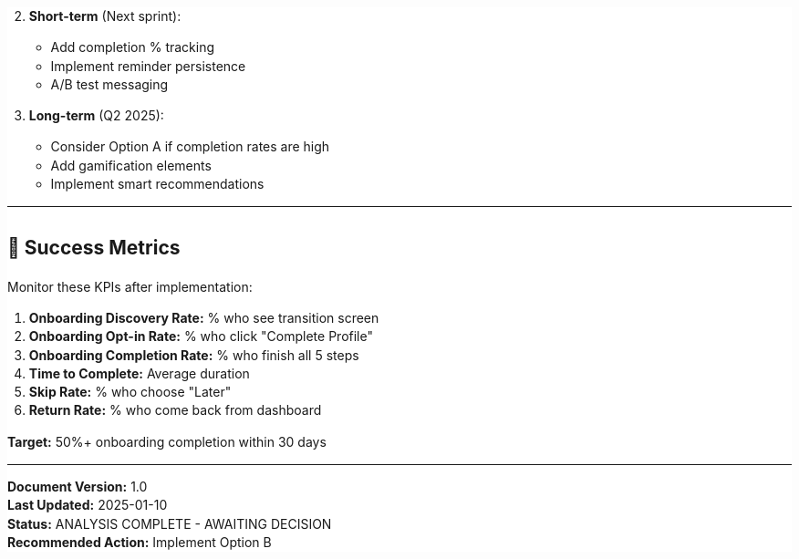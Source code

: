 2. **Short-term** (Next sprint):
   - Add completion % tracking
   - Implement reminder persistence
   - A/B test messaging

3. **Long-term** (Q2 2025):
   - Consider Option A if completion rates are high
   - Add gamification elements
   - Implement smart recommendations

---

## 🎯 Success Metrics

Monitor these KPIs after implementation:

1. **Onboarding Discovery Rate:** % who see transition screen
2. **Onboarding Opt-in Rate:** % who click "Complete Profile"
3. **Onboarding Completion Rate:** % who finish all 5 steps
4. **Time to Complete:** Average duration
5. **Skip Rate:** % who choose "Later"
6. **Return Rate:** % who come back from dashboard

**Target:** 50%+ onboarding completion within 30 days

---

**Document Version:** 1.0  
**Last Updated:** 2025-01-10  
**Status:** ANALYSIS COMPLETE - AWAITING DECISION  
**Recommended Action:** Implement Option B

